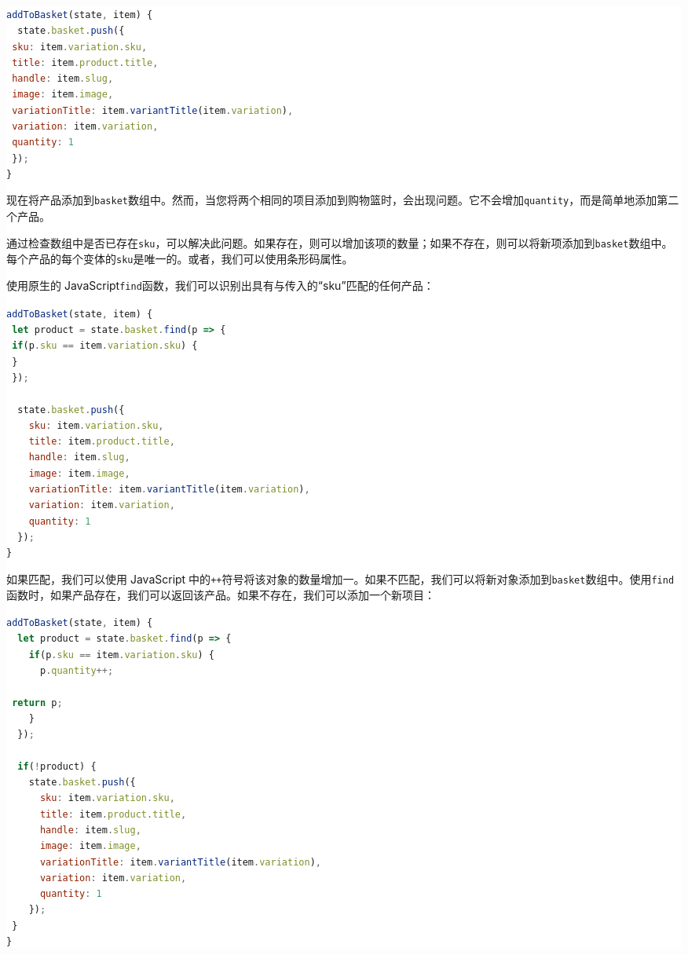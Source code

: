 ```js
addToBasket(state, item) {
  state.basket.push({
 sku: item.variation.sku,
 title: item.product.title,
 handle: item.slug,
 image: item.image,
 variationTitle: item.variantTitle(item.variation),
 variation: item.variation,
 quantity: 1
 });
}
```

现在将产品添加到`basket`数组中。然而，当您将两个相同的项目添加到购物篮时，会出现问题。它不会增加`quantity`，而是简单地添加第二个产品。

通过检查数组中是否已存在`sku`，可以解决此问题。如果存在，则可以增加该项的数量；如果不存在，则可以将新项添加到`basket`数组中。每个产品的每个变体的`sku`是唯一的。或者，我们可以使用条形码属性。

使用原生的 JavaScript`find`函数，我们可以识别出具有与传入的“sku”匹配的任何产品：

```js
addToBasket(state, item) {
 let product = state.basket.find(p => {
 if(p.sku == item.variation.sku) {
 }
 });

  state.basket.push({
    sku: item.variation.sku,
    title: item.product.title,
    handle: item.slug,
    image: item.image,
    variationTitle: item.variantTitle(item.variation),
    variation: item.variation,
    quantity: 1
  });
}
```

如果匹配，我们可以使用 JavaScript 中的`++`符号将该对象的数量增加一。如果不匹配，我们可以将新对象添加到`basket`数组中。使用`find`函数时，如果产品存在，我们可以返回该产品。如果不存在，我们可以添加一个新项目：

```js
addToBasket(state, item) {
  let product = state.basket.find(p => {
    if(p.sku == item.variation.sku) {
      p.quantity++;

 return p;
    }
  });

  if(!product) {
    state.basket.push({
      sku: item.variation.sku,
      title: item.product.title,
      handle: item.slug,
      image: item.image,
      variationTitle: item.variantTitle(item.variation),
      variation: item.variation,
      quantity: 1
    });
 }
}
```
